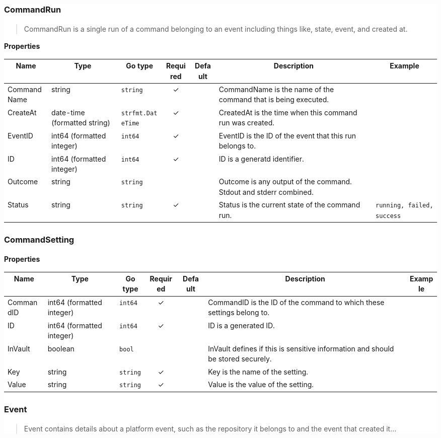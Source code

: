 

### <span id="command-run"></span> CommandRun


> CommandRun is a single run of a command belonging to an event
including things like, state, event, and created at.
  





**Properties**

| Name | Type | Go type | Required | Default | Description | Example |
|------|------|---------|:--------:| ------- |-------------|---------|
| CommandName | string| `string` | ✓ | | CommandName is the name of the command that is being executed. |  |
| CreateAt | date-time (formatted string)| `strfmt.DateTime` | ✓ | | CreatedAt is the time when this command run was created. |  |
| EventID | int64 (formatted integer)| `int64` | ✓ | | EventID is the ID of the event that this run belongs to. |  |
| ID | int64 (formatted integer)| `int64` | ✓ | | ID is a generatd identifier. |  |
| Outcome | string| `string` |  | | Outcome is any output of the command. Stdout and stderr combined. |  |
| Status | string| `string` | ✓ | | Status is the current state of the command run. | `running, failed, success` |



### <span id="command-setting"></span> CommandSetting


  



**Properties**

| Name | Type | Go type | Required | Default | Description | Example |
|------|------|---------|:--------:| ------- |-------------|---------|
| CommandID | int64 (formatted integer)| `int64` | ✓ | | CommandID is the ID of the command to which these settings belong to. |  |
| ID | int64 (formatted integer)| `int64` | ✓ | | ID is a generated ID. |  |
| InVault | boolean| `bool` |  | | InVault defines if this is sensitive information and should be stored securely. |  |
| Key | string| `string` | ✓ | | Key is the name of the setting. |  |
| Value | string| `string` | ✓ | | Value is the value of the setting. |  |



### <span id="event"></span> Event


> Event contains details about a platform event, such as
the repository it belongs to and the event that created it...
  



